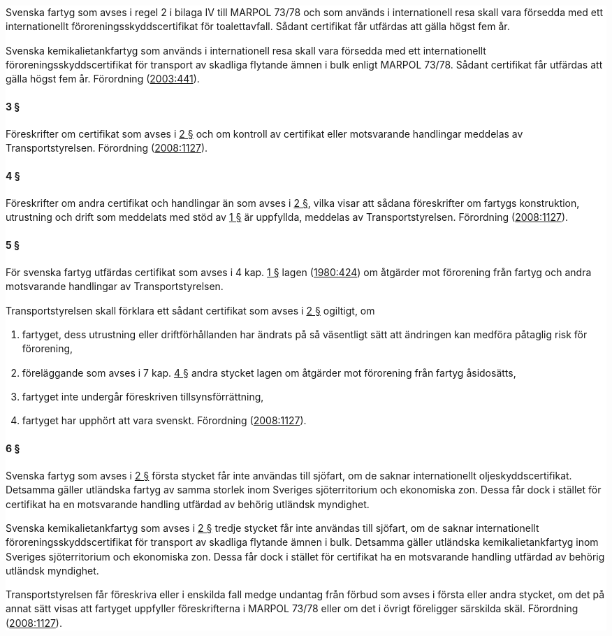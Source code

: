 Svenska fartyg som avses i regel 2 i bilaga IV till MARPOL 73/78 och som används i internationell resa skall vara försedda med ett internationellt föroreningsskyddscertifikat för toalettavfall. Sådant certifikat får utfärdas att gälla högst fem år.

Svenska kemikalietankfartyg som används i internationell resa skall vara försedda med ett internationellt föroreningsskyddscertifikat för transport av skadliga flytande ämnen i bulk enligt MARPOL 73/78. Sådant certifikat får utfärdas att gälla högst fem år. Förordning ([2003:441](https://selex.se/eli/sfs/2003/441)).

#### 3 §

Föreskrifter om certifikat som avses i [2 §](#kap4.2) och om kontroll av certifikat eller motsvarande handlingar meddelas av Transportstyrelsen. Förordning ([2008:1127](https://selex.se/eli/sfs/2008/1127)).

#### 4 §

Föreskrifter om andra certifikat och handlingar än som avses i [2 §](#kap4.2), vilka visar att sådana föreskrifter om fartygs konstruktion, utrustning och drift som meddelats med stöd av [1 §](#kap4.1) är uppfyllda, meddelas av Transportstyrelsen. Förordning ([2008:1127](https://selex.se/eli/sfs/2008/1127)).

#### 5 §

För svenska fartyg utfärdas certifikat som avses i 4 kap. [1 §](#kap4.1) lagen ([1980:424](https://selex.se/eli/sfs/1980/424)) om åtgärder mot förorening från fartyg och andra motsvarande handlingar av Transportstyrelsen.

Transportstyrelsen skall förklara ett sådant certifikat som avses i [2 §](#kap4.2) ogiltigt, om

1. fartyget, dess utrustning eller driftförhållanden har ändrats på så väsentligt sätt att ändringen kan medföra påtaglig risk för förorening,

2. föreläggande som avses i 7 kap. [4 §](#kap7.4) andra stycket lagen om åtgärder mot förorening från fartyg åsidosätts,

3. fartyget inte undergår föreskriven tillsynsförrättning,

4. fartyget har upphört att vara svenskt. Förordning ([2008:1127](https://selex.se/eli/sfs/2008/1127)).

#### 6 §

Svenska fartyg som avses i [2 §](#kap4.2) första stycket får inte användas till sjöfart, om de saknar internationellt oljeskyddscertifikat. Detsamma gäller utländska fartyg av samma storlek inom Sveriges sjöterritorium och ekonomiska zon. Dessa får dock i stället för certifikat ha en motsvarande handling utfärdad av behörig utländsk myndighet.

Svenska kemikalietankfartyg som avses i [2 §](#kap4.2) tredje stycket får inte användas till sjöfart, om de saknar internationellt föroreningsskyddscertifikat för transport av skadliga flytande ämnen i bulk. Detsamma gäller utländska kemikalietankfartyg inom Sveriges sjöterritorium och ekonomiska zon. Dessa får dock i stället för certifikat ha en motsvarande handling utfärdad av behörig utländsk myndighet.

Transportstyrelsen får föreskriva eller i enskilda fall medge undantag från förbud som avses i första eller andra stycket, om det på annat sätt visas att fartyget uppfyller föreskrifterna i MARPOL 73/78 eller om det i övrigt föreligger särskilda skäl. Förordning ([2008:1127](https://selex.se/eli/sfs/2008/1127)).
